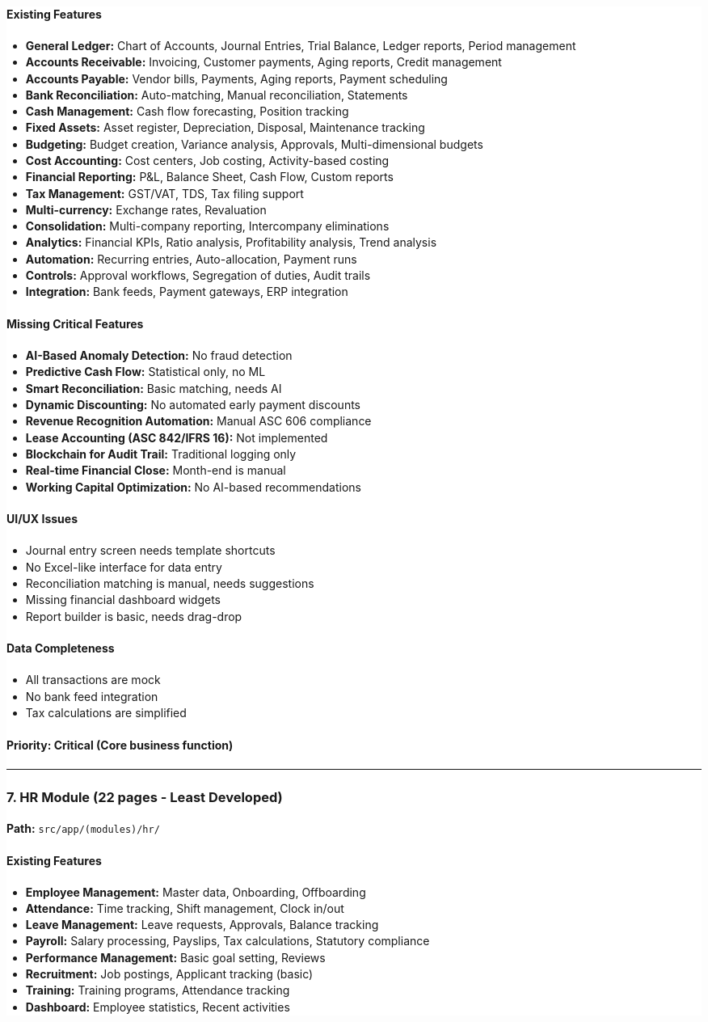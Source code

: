 #### Existing Features
- **General Ledger:** Chart of Accounts, Journal Entries, Trial Balance, Ledger reports, Period management
- **Accounts Receivable:** Invoicing, Customer payments, Aging reports, Credit management
- **Accounts Payable:** Vendor bills, Payments, Aging reports, Payment scheduling
- **Bank Reconciliation:** Auto-matching, Manual reconciliation, Statements
- **Cash Management:** Cash flow forecasting, Position tracking
- **Fixed Assets:** Asset register, Depreciation, Disposal, Maintenance tracking
- **Budgeting:** Budget creation, Variance analysis, Approvals, Multi-dimensional budgets
- **Cost Accounting:** Cost centers, Job costing, Activity-based costing
- **Financial Reporting:** P&L, Balance Sheet, Cash Flow, Custom reports
- **Tax Management:** GST/VAT, TDS, Tax filing support
- **Multi-currency:** Exchange rates, Revaluation
- **Consolidation:** Multi-company reporting, Intercompany eliminations
- **Analytics:** Financial KPIs, Ratio analysis, Profitability analysis, Trend analysis
- **Automation:** Recurring entries, Auto-allocation, Payment runs
- **Controls:** Approval workflows, Segregation of duties, Audit trails
- **Integration:** Bank feeds, Payment gateways, ERP integration

#### Missing Critical Features
- **AI-Based Anomaly Detection:** No fraud detection
- **Predictive Cash Flow:** Statistical only, no ML
- **Smart Reconciliation:** Basic matching, needs AI
- **Dynamic Discounting:** No automated early payment discounts
- **Revenue Recognition Automation:** Manual ASC 606 compliance
- **Lease Accounting (ASC 842/IFRS 16):** Not implemented
- **Blockchain for Audit Trail:** Traditional logging only
- **Real-time Financial Close:** Month-end is manual
- **Working Capital Optimization:** No AI-based recommendations

#### UI/UX Issues
- Journal entry screen needs template shortcuts
- No Excel-like interface for data entry
- Reconciliation matching is manual, needs suggestions
- Missing financial dashboard widgets
- Report builder is basic, needs drag-drop

#### Data Completeness
- All transactions are mock
- No bank feed integration
- Tax calculations are simplified

#### Priority: **Critical** (Core business function)

---

### 7. HR Module (22 pages - Least Developed)
**Path:** `src/app/(modules)/hr/`

#### Existing Features
- **Employee Management:** Master data, Onboarding, Offboarding
- **Attendance:** Time tracking, Shift management, Clock in/out
- **Leave Management:** Leave requests, Approvals, Balance tracking
- **Payroll:** Salary processing, Payslips, Tax calculations, Statutory compliance
- **Performance Management:** Basic goal setting, Reviews
- **Recruitment:** Job postings, Applicant tracking (basic)
- **Training:** Training programs, Attendance tracking
- **Dashboard:** Employee statistics, Recent activities
